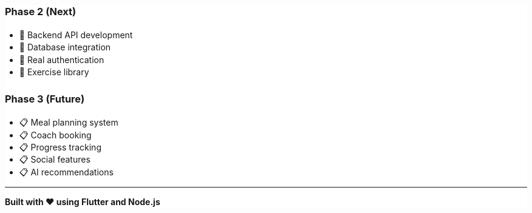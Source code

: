 ### Phase 2 (Next)
- 🔄 Backend API development
- 🔄 Database integration
- 🔄 Real authentication
- 🔄 Exercise library

### Phase 3 (Future)
- 📋 Meal planning system
- 📋 Coach booking
- 📋 Progress tracking
- 📋 Social features
- 📋 AI recommendations

---

**Built with ❤️ using Flutter and Node.js**
